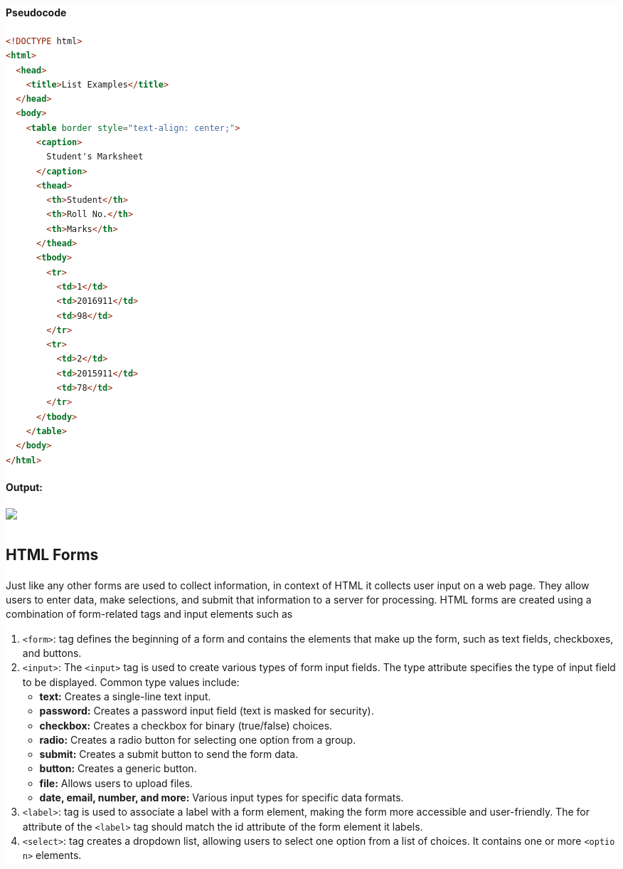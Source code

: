 #### Pseudocode

```html
<!DOCTYPE html>
<html>
  <head>
    <title>List Examples</title>
  </head>
  <body>
    <table border style="text-align: center;">
      <caption>
        Student's Marksheet
      </caption>
      <thead>
        <th>Student</th>
        <th>Roll No.</th>
        <th>Marks</th>
      </thead>
      <tbody>
        <tr>
          <td>1</td>
          <td>2016911</td>
          <td>98</td>
        </tr>
        <tr>
          <td>2</td>
          <td>2015911</td>
          <td>78</td>
        </tr>
      </tbody>
    </table>
  </body>
</html>
```

#### Output:

![](https://d2beiqkhq929f0.cloudfront.net/public_assets/assets/000/049/120/original/upload_051534e2f8bbaa444c5fff971dbba317.png?1695110359)

## HTML Forms

Just like any other forms are used to collect information, in context of HTML it collects user input on a web page. They allow users to enter data, make selections, and submit that information to a server for processing. HTML forms are created using a combination of form-related tags and input elements such as

1. `<form>`: tag defines the beginning of a form and contains the elements that make up the form, such as text fields, checkboxes, and buttons.
2. `<input>`: The `<input>` tag is used to create various types of form input fields. The type attribute specifies the type of input field to be displayed. Common type values include:
   - **text:** Creates a single-line text input.
   - **password:** Creates a password input field (text is masked for security).
   - **checkbox:** Creates a checkbox for binary (true/false) choices.
   - **radio:** Creates a radio button for selecting one option from a group.
   - **submit:** Creates a submit button to send the form data.
   - **button:** Creates a generic button.
   - **file:** Allows users to upload files.
   - **date, email, number, and more:** Various input types for specific data formats.
3. `<label>`: tag is used to associate a label with a form element, making the form more accessible and user-friendly. The for attribute of the `<label>` tag should match the id attribute of the form element it labels.
4. `<select>`: tag creates a dropdown list, allowing users to select one option from a list of choices. It contains one or more `<option>` elements.